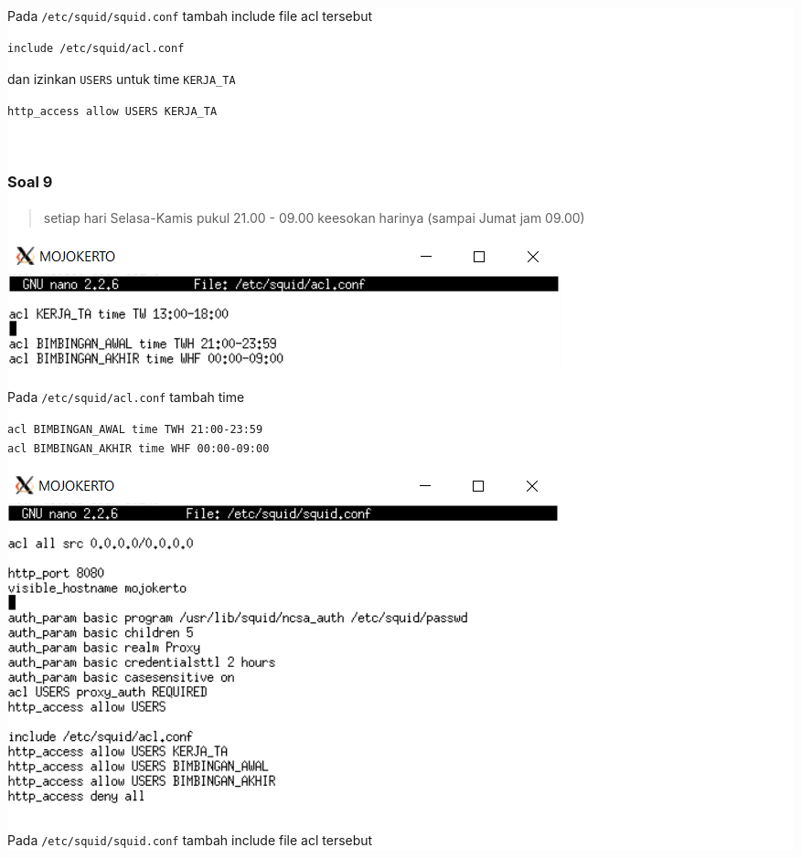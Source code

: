 Pada `/etc/squid/squid.conf` tambah include file acl tersebut

```
include /etc/squid/acl.conf
```
dan izinkan `USERS` untuk time `KERJA_TA`
```
http_access allow USERS KERJA_TA
```

<br>

### Soal 9
> setiap hari Selasa-Kamis pukul 21.00 - 09.00 keesokan harinya (sampai Jumat jam 09.00)

![](/imgs/no9-1.PNG)

Pada `/etc/squid/acl.conf` tambah time
```
acl BIMBINGAN_AWAL time TWH 21:00-23:59
acl BIMBINGAN_AKHIR time WHF 00:00-09:00
```


![](/imgs/no9-2.PNG)

Pada `/etc/squid/squid.conf` tambah include file acl tersebut
